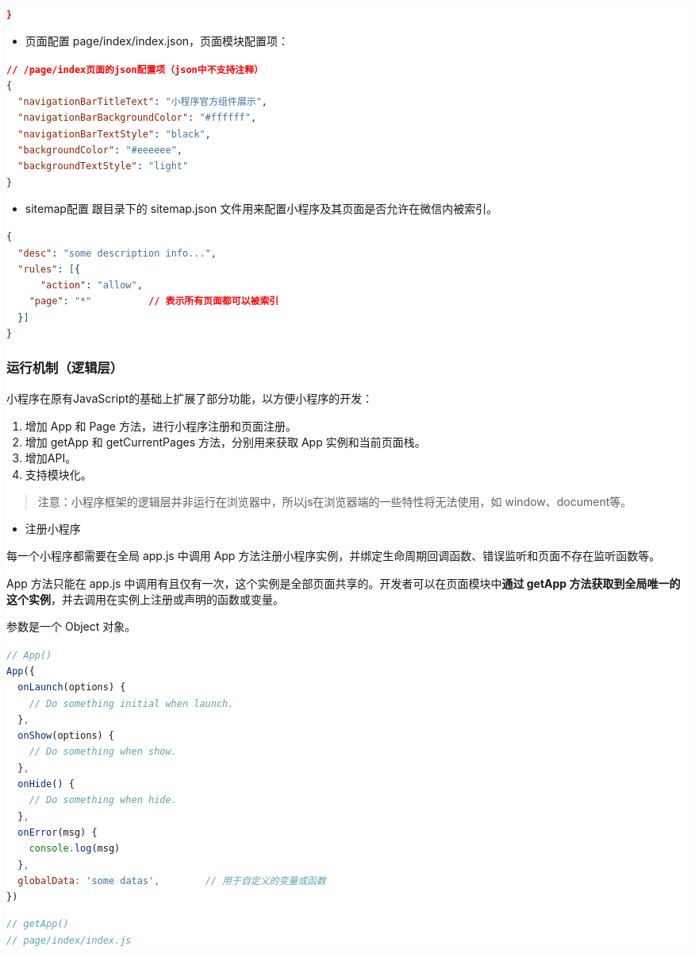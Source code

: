 ```json
}
```

- 页面配置
  page/index/index.json，页面模块配置项：

```json
// /page/index页面的json配置项（json中不支持注释）
{
  "navigationBarTitleText": "小程序官方组件展示",
  "navigationBarBackgroundColor": "#ffffff",
  "navigationBarTextStyle": "black",
  "backgroundColor": "#eeeeee",
  "backgroundTextStyle": "light"
}
```

- sitemap配置
  跟目录下的 sitemap.json 文件用来配置小程序及其页面是否允许在微信内被索引。
```json
{
  "desc": "some description info...",
  "rules": [{
      "action": "allow",
    "page": "*"          // 表示所有页面都可以被索引
  }]
}
```

### 运行机制（逻辑层）

小程序在原有JavaScript的基础上扩展了部分功能，以方便小程序的开发：
1. 增加 App 和 Page 方法，进行小程序注册和页面注册。
2. 增加 getApp 和 getCurrentPages 方法，分别用来获取 App 实例和当前页面栈。
3. 增加API。
4. 支持模块化。

> 注意：小程序框架的逻辑层并非运行在浏览器中，所以js在浏览器端的一些特性将无法使用，如 window、document等。

- 注册小程序

每一个小程序都需要在全局 app.js 中调用 App 方法注册小程序实例，并绑定生命周期回调函数、错误监听和页面不存在监听函数等。

App 方法只能在 app.js 中调用有且仅有一次，这个实例是全部页面共享的。开发者可以在页面模块中**通过 getApp 方法获取到全局唯一的这个实例**，并去调用在实例上注册或声明的函数或变量。

参数是一个 Object 对象。
```javascript
// App()
App({
  onLaunch(options) {
    // Do something initial when launch.
  },
  onShow(options) {
    // Do something when show.
  },
  onHide() {
    // Do something when hide.
  },
  onError(msg) {
    console.log(msg)
  },
  globalData: 'some datas',        // 用于自定义的变量或函数
})
```
```javascript
// getApp()
// page/index/index.js
```